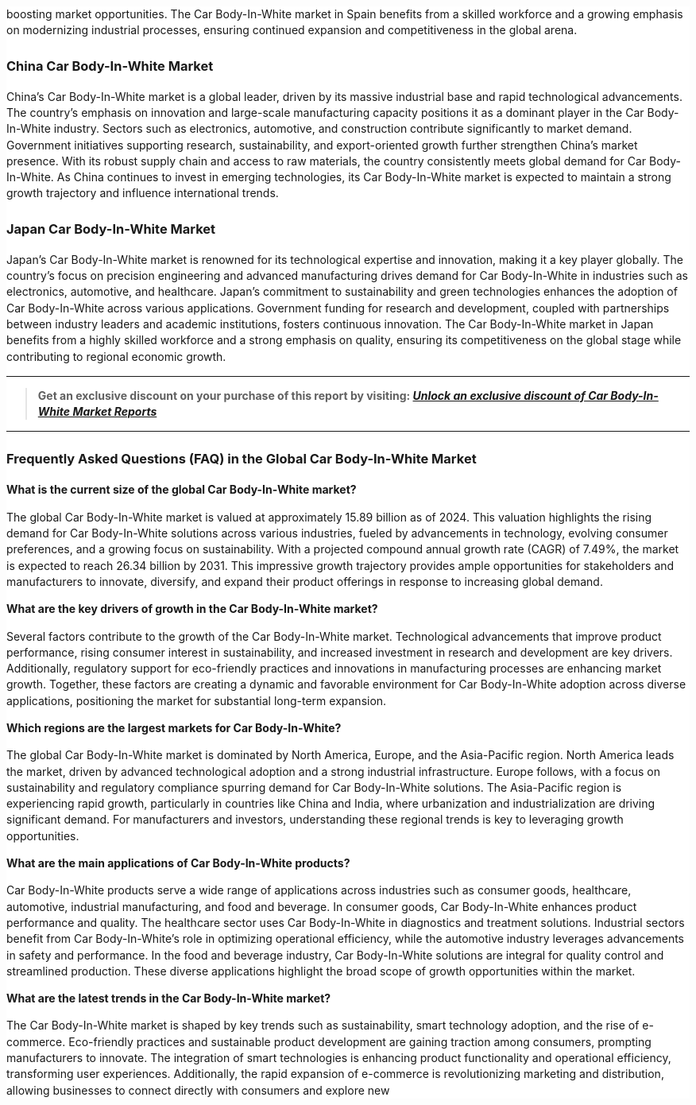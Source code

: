 boosting market opportunities. The Car Body-In-White market in Spain benefits from a skilled workforce and a growing emphasis on modernizing industrial processes, ensuring continued expansion and competitiveness in the global arena.</p><h3>China Car Body-In-White Market</h3><p>China&rsquo;s Car Body-In-White market is a global leader, driven by its massive industrial base and rapid technological advancements. The country&rsquo;s emphasis on innovation and large-scale manufacturing capacity positions it as a dominant player in the Car Body-In-White industry. Sectors such as electronics, automotive, and construction contribute significantly to market demand. Government initiatives supporting research, sustainability, and export-oriented growth further strengthen China&rsquo;s market presence. With its robust supply chain and access to raw materials, the country consistently meets global demand for Car Body-In-White. As China continues to invest in emerging technologies, its Car Body-In-White market is expected to maintain a strong growth trajectory and influence international trends.</p><h3>Japan Car Body-In-White Market</h3><p>Japan&rsquo;s Car Body-In-White market is renowned for its technological expertise and innovation, making it a key player globally. The country&rsquo;s focus on precision engineering and advanced manufacturing drives demand for Car Body-In-White in industries such as electronics, automotive, and healthcare. Japan&rsquo;s commitment to sustainability and green technologies enhances the adoption of Car Body-In-White across various applications. Government funding for research and development, coupled with partnerships between industry leaders and academic institutions, fosters continuous innovation. The Car Body-In-White market in Japan benefits from a highly skilled workforce and a strong emphasis on quality, ensuring its competitiveness on the global stage while contributing to regional economic growth.</p><hr /><blockquote><p><strong>Get an exclusive discount on your purchase of this report by visiting: <em><a href="://marketresearchpulse.com/ask-for-discount/67781?utm_source=Github&amp;utm_medium=028">Unlock an exclusive discount of Car Body-In-White Market Reports</a></em>&nbsp;</strong></p></blockquote><hr /><h3>Frequently Asked Questions (FAQ) in the Global Car Body-In-White Market</h3><p><strong>What is the current size of the global Car Body-In-White market?</strong></p><p>The global Car Body-In-White market is valued at approximately 15.89 billion as of 2024. This valuation highlights the rising demand for Car Body-In-White solutions across various industries, fueled by advancements in technology, evolving consumer preferences, and a growing focus on sustainability. With a projected compound annual growth rate (CAGR) of 7.49%, the market is expected to reach 26.34 billion by 2031. This impressive growth trajectory provides ample opportunities for stakeholders and manufacturers to innovate, diversify, and expand their product offerings in response to increasing global demand.</p><p><strong>What are the key drivers of growth in the Car Body-In-White market?</strong></p><p>Several factors contribute to the growth of the Car Body-In-White market. Technological advancements that improve product performance, rising consumer interest in sustainability, and increased investment in research and development are key drivers. Additionally, regulatory support for eco-friendly practices and innovations in manufacturing processes are enhancing market growth. Together, these factors are creating a dynamic and favorable environment for Car Body-In-White adoption across diverse applications, positioning the market for substantial long-term expansion.</p><p><strong>Which regions are the largest markets for Car Body-In-White?</strong></p><p>The global Car Body-In-White market is dominated by North America, Europe, and the Asia-Pacific region. North America leads the market, driven by advanced technological adoption and a strong industrial infrastructure. Europe follows, with a focus on sustainability and regulatory compliance spurring demand for Car Body-In-White solutions. The Asia-Pacific region is experiencing rapid growth, particularly in countries like China and India, where urbanization and industrialization are driving significant demand. For manufacturers and investors, understanding these regional trends is key to leveraging growth opportunities.</p><p><strong>What are the main applications of Car Body-In-White products?</strong></p><p>Car Body-In-White products serve a wide range of applications across industries such as consumer goods, healthcare, automotive, industrial manufacturing, and food and beverage. In consumer goods, Car Body-In-White enhances product performance and quality. The healthcare sector uses Car Body-In-White in diagnostics and treatment solutions. Industrial sectors benefit from Car Body-In-White&rsquo;s role in optimizing operational efficiency, while the automotive industry leverages advancements in safety and performance. In the food and beverage industry, Car Body-In-White solutions are integral for quality control and streamlined production. These diverse applications highlight the broad scope of growth opportunities within the market.</p><p><strong>What are the latest trends in the Car Body-In-White market?</strong></p><p>The Car Body-In-White market is shaped by key trends such as sustainability, smart technology adoption, and the rise of e-commerce. Eco-friendly practices and sustainable product development are gaining traction among consumers, prompting manufacturers to innovate. The integration of smart technologies is enhancing product functionality and operational efficiency, transforming user experiences. Additionally, the rapid expansion of e-commerce is revolutionizing marketing and distribution, allowing businesses to connect directly with consumers and explore new